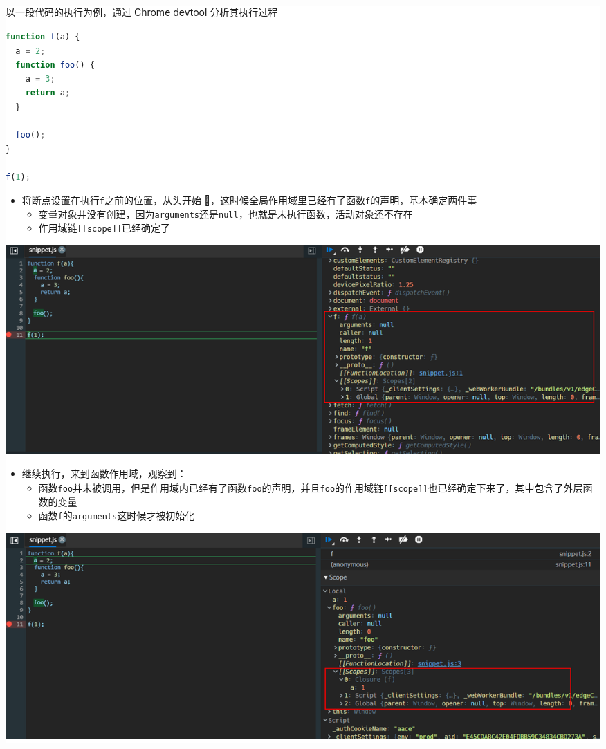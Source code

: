 以一段代码的执行为例，通过 Chrome devtool 分析其执行过程

```javascript
function f(a) {
  a = 2;
  function foo() {
    a = 3;
    return a;
  }

  foo();
}

f(1);
```

- 将断点设置在执行`f`之前的位置，从头开始 🤔，这时候全局作用域里已经有了函数`f`的声明，基本确定两件事
  - 变量对象并没有创建，因为`arguments`还是`null`，也就是未执行函数，活动对象还不存在
  - 作用域链`[[scope]]`已经确定了

![image-20200714171924887](../../images/image-20200714171924887.png)

- 继续执行，来到函数作用域，观察到：
  - 函数`foo`并未被调用，但是作用域内已经有了函数`foo`的声明，并且`foo`的作用域链`[[scope]]`也已经确定下来了，其中包含了外层函数的变量
  - 函数`f`的`arguments`这时候才被初始化

![image-20200714172033333](../../images/image-20200714172033333.png)
